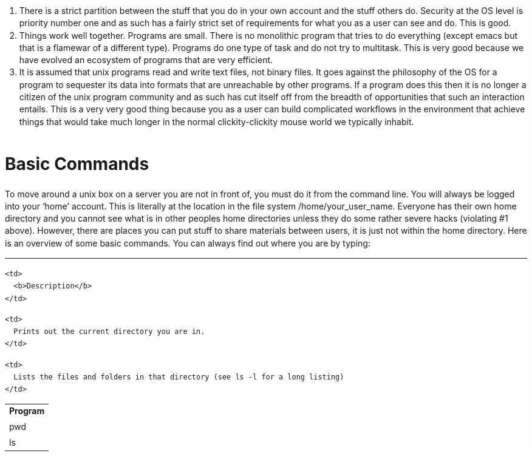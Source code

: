   1. There is a strict partition between the stuff that you do in your own account and the stuff others do.  Security at the OS level is priority number one and as such has a fairly strict set of requirements for what you as a user can see and do.  This is good.
  2. Things work well together.  Programs are small.  There is no monolithic program that tries to do everything (except emacs but that is a flamewar of a different type).  Programs do one type of task and do not try to multitask.  This is very good because we have evolved an ecosystem of programs that are very efficient.
  3. It is assumed that unix programs read and write text files, not binary files.  It goes against the philosophy of the OS for a program to sequester its data into formats that are unreachable by other programs.  If a program does this then it is no longer a citizen of the unix program community and as such has cut itself off from the breadth of opportunities that such an interaction entails.  This is a very very good thing because you as a user can build complicated workflows in the environment that achieve things that would take much longer in the normal clickity-clickity mouse world we typically inhabit.

# Basic Commands

To move around a unix box on a server you are not in front of, you must do it from the command line.  You will always be logged into your ‘home’ account.  This is literally at the location in the file system /home/your\_user\_name. Everyone has their own home directory and you cannot see what is in other peoples home directories unless they do some rather severe hacks (violating #1 above).  However, there are places you can put stuff to share materials between users, it is just not within the home directory.  Here is an overview of some basic commands. You can always find out where you are by typing:

**** ****

<table>
  <tr>
    <td>
      <b>Program</b>
    </td>
    
    <td>
      <b>Description</b>
    </td>
  </tr>
  
  <tr>
    <td>
      pwd
    </td>
    
    <td>
      Prints out the current directory you are in.
    </td>
  </tr>
  
  <tr>
    <td>
      ls
    </td>
    
    <td>
      Lists the files and folders in that directory (see ls -l for a long listing)
    </td>
  </tr>
  